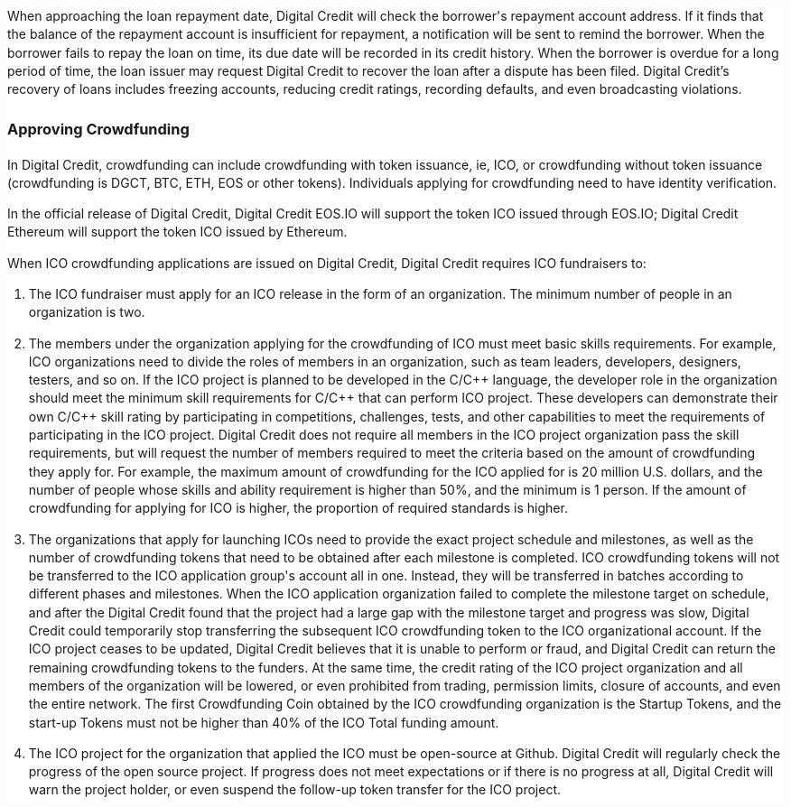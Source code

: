 When approaching the loan repayment date, Digital Credit will check the borrower's repayment account address. If it finds that the balance of the repayment account is insufficient for repayment, a notification will be sent to remind the borrower. When the borrower fails to repay the loan on time, its due date will be recorded in its credit history. When the borrower is overdue for a long period of time, the loan issuer may request Digital Credit to recover the loan after a dispute has been filed. Digital Credit’s recovery of loans includes freezing accounts, reducing credit ratings, recording defaults, and even broadcasting violations.

### Approving Crowdfunding

In Digital Credit, crowdfunding can include crowdfunding with token issuance, ie, ICO, or crowdfunding without token issuance (crowdfunding is DGCT, BTC, ETH, EOS or other tokens). Individuals applying for crowdfunding need to have identity verification.

In the official release of Digital Credit, Digital Credit EOS.IO will support the token ICO issued through EOS.IO; Digital Credit Ethereum will support the token ICO issued by Ethereum.

When ICO crowdfunding applications are issued on Digital Credit, Digital Credit requires ICO fundraisers to:

1. The ICO fundraiser must apply for an ICO release in the form of an organization. The minimum number of people in an organization is two.

2. The members under the organization applying for the crowdfunding of ICO must meet basic skills requirements. For example, ICO organizations need to divide the roles of members in an organization, such as team leaders, developers, designers, testers, and so on. If the ICO project is planned to be developed in the C/C++ language, the developer role in the organization should meet the minimum skill requirements for C/C++ that can perform ICO project. These developers can demonstrate their own C/C++ skill rating by participating in competitions, challenges, tests, and other capabilities to meet the requirements of participating in the ICO project. Digital Credit does not require all members in the ICO project organization pass the skill requirements, but will request the number of members required to meet the criteria based on the amount of crowdfunding they apply for. For example, the maximum amount of crowdfunding for the ICO applied for is 20 million U.S. dollars, and the number of people whose skills and ability requirement is higher than 50%, and the minimum is 1 person. If the amount of crowdfunding for applying for ICO is higher, the proportion of required standards is higher.

3. The organizations that apply for launching ICOs need to provide the exact project schedule and milestones, as well as the number of crowdfunding tokens that need to be obtained after each milestone is completed. ICO crowdfunding tokens will not be transferred to the ICO application group's account all in one. Instead, they will be transferred in batches according to different phases and milestones. When the ICO application organization failed to complete the milestone target on schedule, and after the Digital Credit found that the project had a large gap with the milestone target and progress was slow, Digital Credit could temporarily stop transferring the subsequent ICO crowdfunding token to the ICO organizational account. If the ICO project ceases to be updated, Digital Credit believes that it is unable to perform or fraud, and Digital Credit can return the remaining crowdfunding tokens to the funders. At the same time, the credit rating of the ICO project organization and all members of the organization will be lowered, or even prohibited from trading, permission limits, closure of accounts, and even the entire network. The first Crowdfunding Coin obtained by the ICO crowdfunding organization is the Startup Tokens, and the start-up Tokens must not be higher than 40% of the ICO Total funding amount.

4. The ICO project for the organization that applied the ICO must be open-source at Github. Digital Credit will regularly check the progress of the open source project. If progress does not meet expectations or if there is no progress at all, Digital Credit will warn the project holder, or even suspend the follow-up token transfer for the ICO project.
